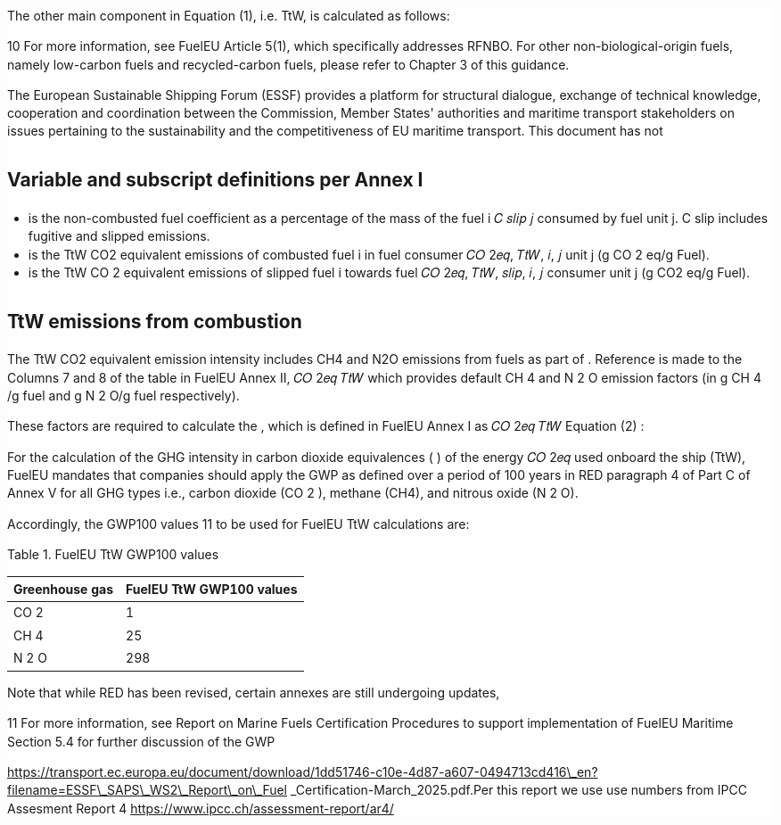 The other main component in Equation (1), i.e. TtW, is calculated as follows:



10 For more information, see FuelEU Article 5(1), which specifically addresses RFNBO. For other non-biological-origin fuels, namely low-carbon fuels and recycled-carbon fuels, please refer to Chapter 3 of this guidance.

The European Sustainable Shipping Forum (ESSF) provides a platform for structural dialogue, exchange of technical knowledge, cooperation and coordination between the Commission, Member States' authorities and maritime transport stakeholders on issues pertaining to the sustainability and the competitiveness of EU maritime transport. This document has not

## Variable and subscript definitions per Annex I

- is  the  non-combusted fuel coefficient as a percentage of the mass of the fuel i 𝐶 𝑠𝑙𝑖𝑝 𝑗 consumed by fuel unit j. C slip includes fugitive and slipped emissions.
- is the TtW CO2 equivalent emissions of combusted fuel i in fuel consumer 𝐶𝑂 2𝑒𝑞, 𝑇𝑡𝑊, 𝑖, 𝑗 unit j (g CO 2 eq/g Fuel).
- is  the  TtW  CO 2 equivalent  emissions of slipped fuel i towards fuel 𝐶𝑂 2𝑒𝑞, 𝑇𝑡𝑊, 𝑠𝑙𝑖𝑝, 𝑖, 𝑗 consumer unit j (g CO2 eq/g Fuel).

## TtW emissions from combustion

The TtW CO2 equivalent emission intensity includes CH4 and N2O emissions from fuels as part of . Reference is made to the Columns 7 and 8 of the table in FuelEU Annex II, 𝐶𝑂 2𝑒𝑞 𝑇𝑡𝑊 which  provides  default  CH 4 and  N 2 O  emission  factors  (in  g  CH 4 /g  fuel  and  g  N 2 O/g fuel respectively).

These factors are required to calculate the , which is defined in FuelEU Annex I as 𝐶𝑂 2𝑒𝑞 𝑇𝑡𝑊 Equation (2) :



For the calculation of the GHG intensity in carbon dioxide equivalences ( ) of the energy 𝐶𝑂 2𝑒𝑞 used onboard the ship (TtW), FuelEU mandates that companies should apply the GWP as defined over a period of 100 years in RED paragraph 4 of Part C of Annex V for all GHG types i.e., carbon dioxide (CO 2 ), methane (CH4), and nitrous oxide (N 2 O).

Accordingly, the GWP100 values 11  to be used for FuelEU TtW calculations are:

Table 1. FuelEU TtW GWP100 values

| Greenhouse gas   |   FuelEU TtW GWP100 values |
|------------------|----------------------------|
| CO 2             |                          1 |
| CH 4             |                         25 |
| N 2 O            |                        298 |

Note  that  while  RED  has  been  revised,  certain  annexes  are  still  undergoing  updates,

11  For more information, see Report on Marine Fuels Certification Procedures to support implementation of FuelEU Maritime Section 5.4 for further discussion of the GWP

https://transport.ec.europa.eu/document/download/1dd51746-c10e-4d87-a607-0494713cd416\_en?filename=ESSF\_SAPS\_WS2\_Report\_on\_Fuel \_Certification-March\_2025.pdf.Per this report we use use numbers from IPCC Assesment Report 4 https://www.ipcc.ch/assessment-report/ar4/
